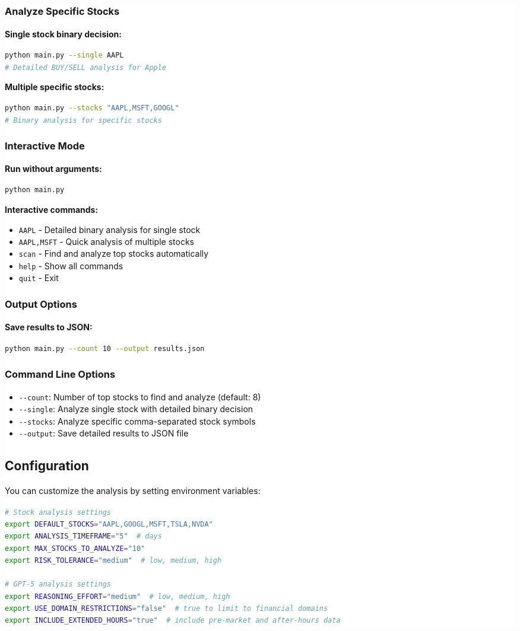 ### Analyze Specific Stocks

**Single stock binary decision:**
```bash
python main.py --single AAPL
# Detailed BUY/SELL analysis for Apple
```

**Multiple specific stocks:**
```bash
python main.py --stocks "AAPL,MSFT,GOOGL"
# Binary analysis for specific stocks
```

### Interactive Mode

**Run without arguments:**
```bash
python main.py
```

**Interactive commands:**
- `AAPL` - Detailed binary analysis for single stock
- `AAPL,MSFT` - Quick analysis of multiple stocks  
- `scan` - Find and analyze top stocks automatically
- `help` - Show all commands
- `quit` - Exit

### Output Options

**Save results to JSON:**
```bash
python main.py --count 10 --output results.json
```

### Command Line Options

- `--count`: Number of top stocks to find and analyze (default: 8)
- `--single`: Analyze single stock with detailed binary decision
- `--stocks`: Analyze specific comma-separated stock symbols
- `--output`: Save detailed results to JSON file

## Configuration

You can customize the analysis by setting environment variables:

```bash
# Stock analysis settings
export DEFAULT_STOCKS="AAPL,GOOGL,MSFT,TSLA,NVDA"
export ANALYSIS_TIMEFRAME="5"  # days
export MAX_STOCKS_TO_ANALYZE="10"
export RISK_TOLERANCE="medium"  # low, medium, high

# GPT-5 analysis settings
export REASONING_EFFORT="medium"  # low, medium, high
export USE_DOMAIN_RESTRICTIONS="false"  # true to limit to financial domains
export INCLUDE_EXTENDED_HOURS="true"  # include pre-market and after-hours data
```
